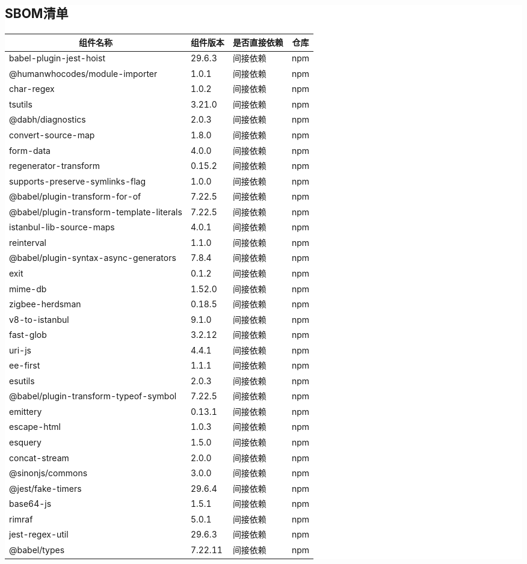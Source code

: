 


## SBOM清单

| 组件名称 | 组件版本 | 是否直接依赖 | 仓库 |
| -------- | -------- | ------------ | ---- |
|babel-plugin-jest-hoist|29.6.3|间接依赖|npm|
|@humanwhocodes/module-importer|1.0.1|间接依赖|npm|
|char-regex|1.0.2|间接依赖|npm|
|tsutils|3.21.0|间接依赖|npm|
|@dabh/diagnostics|2.0.3|间接依赖|npm|
|convert-source-map|1.8.0|间接依赖|npm|
|form-data|4.0.0|间接依赖|npm|
|regenerator-transform|0.15.2|间接依赖|npm|
|supports-preserve-symlinks-flag|1.0.0|间接依赖|npm|
|@babel/plugin-transform-for-of|7.22.5|间接依赖|npm|
|@babel/plugin-transform-template-literals|7.22.5|间接依赖|npm|
|istanbul-lib-source-maps|4.0.1|间接依赖|npm|
|reinterval|1.1.0|间接依赖|npm|
|@babel/plugin-syntax-async-generators|7.8.4|间接依赖|npm|
|exit|0.1.2|间接依赖|npm|
|mime-db|1.52.0|间接依赖|npm|
|zigbee-herdsman|0.18.5|间接依赖|npm|
|v8-to-istanbul|9.1.0|间接依赖|npm|
|fast-glob|3.2.12|间接依赖|npm|
|uri-js|4.4.1|间接依赖|npm|
|ee-first|1.1.1|间接依赖|npm|
|esutils|2.0.3|间接依赖|npm|
|@babel/plugin-transform-typeof-symbol|7.22.5|间接依赖|npm|
|emittery|0.13.1|间接依赖|npm|
|escape-html|1.0.3|间接依赖|npm|
|esquery|1.5.0|间接依赖|npm|
|concat-stream|2.0.0|间接依赖|npm|
|@sinonjs/commons|3.0.0|间接依赖|npm|
|@jest/fake-timers|29.6.4|间接依赖|npm|
|base64-js|1.5.1|间接依赖|npm|
|rimraf|5.0.1|间接依赖|npm|
|jest-regex-util|29.6.3|间接依赖|npm|
|@babel/types|7.22.11|间接依赖|npm|